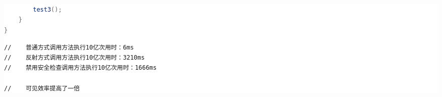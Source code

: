 ```java
        test3();
    }
}

```

```
//    普通方式调用方法执行10亿次用时：6ms
//    反射方式调用方法执行10亿次用时：3210ms
//    禁用安全检查调用方法执行10亿次用时：1666ms

//	  可见效率提高了一倍
```

